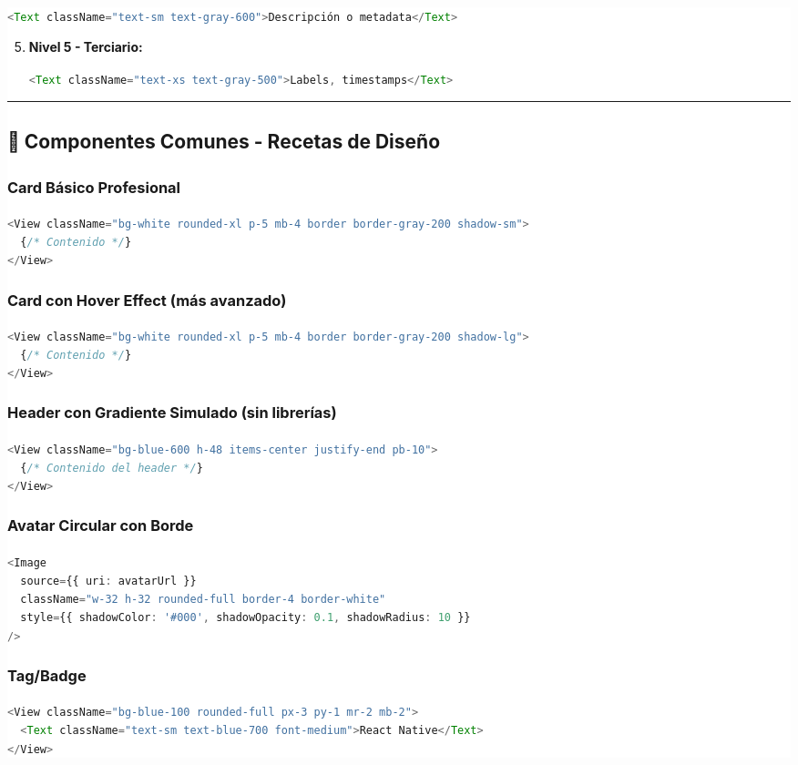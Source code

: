    ```typescript
   <Text className="text-sm text-gray-600">Descripción o metadata</Text>
   ```

5. **Nivel 5 - Terciario:**
   ```typescript
   <Text className="text-xs text-gray-500">Labels, timestamps</Text>
   ```

---

## 🎨 Componentes Comunes - Recetas de Diseño

### Card Básico Profesional

```typescript
<View className="bg-white rounded-xl p-5 mb-4 border border-gray-200 shadow-sm">
  {/* Contenido */}
</View>
```

### Card con Hover Effect (más avanzado)

```typescript
<View className="bg-white rounded-xl p-5 mb-4 border border-gray-200 shadow-lg">
  {/* Contenido */}
</View>
```

### Header con Gradiente Simulado (sin librerías)

```typescript
<View className="bg-blue-600 h-48 items-center justify-end pb-10">
  {/* Contenido del header */}
</View>
```

### Avatar Circular con Borde

```typescript
<Image
  source={{ uri: avatarUrl }}
  className="w-32 h-32 rounded-full border-4 border-white"
  style={{ shadowColor: '#000', shadowOpacity: 0.1, shadowRadius: 10 }}
/>
```

### Tag/Badge

```typescript
<View className="bg-blue-100 rounded-full px-3 py-1 mr-2 mb-2">
  <Text className="text-sm text-blue-700 font-medium">React Native</Text>
</View>
```
